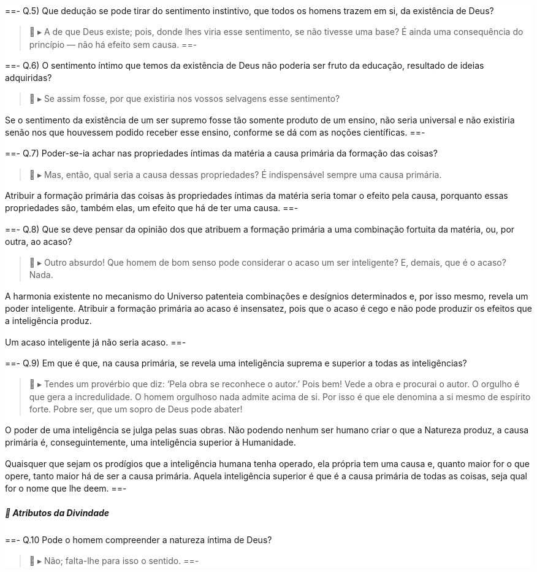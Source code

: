 ==- Q.5) Que dedução se pode tirar do sentimento instintivo, que todos os homens trazem em si, da existência de Deus?
> 👻 ▸  A de que Deus existe; pois, donde lhes viria esse sentimento, se não tivesse uma base? É ainda uma consequência do princípio — não há efeito sem causa.
==- 


==- Q.6) O sentimento íntimo que temos da existência de Deus não poderia ser fruto da educação, resultado de ideias adquiridas?
> 👻 ▸  Se assim fosse, por que existiria nos vossos selvagens esse sentimento?

Se o sentimento da existência de um ser supremo fosse tão somente produto de um ensino, não seria universal e não existiria senão nos que houvessem podido receber esse ensino, conforme se dá com as noções científicas.
==- 


==- Q.7) Poder-se-ia achar nas propriedades íntimas da matéria a causa primária da formação das coisas?
> 👻 ▸  Mas, então, qual seria a causa dessas propriedades? É indispensável sempre uma causa primária.

Atribuir a formação primária das coisas às propriedades íntimas da matéria seria tomar o efeito pela causa, porquanto essas propriedades são, também elas, um efeito que há de ter uma causa.
==- 


==- Q.8) Que se deve pensar da opinião dos que atribuem a formação primária a uma combinação fortuita da matéria, ou, por outra, ao acaso?
> 👻 ▸  Outro absurdo! Que homem de bom senso pode considerar o acaso um ser inteligente? E, demais, que é o acaso? Nada.

A harmonia existente no mecanismo do Universo patenteia combinações e desígnios determinados e, por isso mesmo, revela um poder inteligente. Atribuir a formação primária ao acaso é insensatez, pois que o acaso é cego e não pode produzir os efeitos que a inteligência produz.

Um acaso inteligente já não seria acaso.
==- 


==- Q.9) Em que é que, na causa primária, se revela uma inteligência suprema e superior a todas as inteligências?
> 👻 ▸  Tendes um provérbio que diz: ‘Pela obra se reconhece o autor.’ Pois bem! Vede a obra e procurai o autor. O orgulho é que gera a incredulidade. O homem orgulhoso nada admite acima de si. Por isso é que ele denomina a si mesmo de espírito forte. Pobre ser, que um sopro de Deus pode abater!

O poder de uma inteligência se julga pelas suas obras. Não podendo nenhum ser humano criar o que a Natureza produz, a causa primária é, conseguintemente, uma inteligência superior à Humanidade.

Quaisquer que sejam os prodígios que a inteligência humana tenha operado, ela própria tem uma causa e, quanto maior for o que opere, tanto maior há de ser a causa primária. Aquela inteligência superior é que é a causa primária de todas as coisas, seja qual for o nome que lhe deem.
==-

##### 📄 Atributos da Divindade


==- Q.10 Pode o homem compreender a natureza íntima de Deus?
> 👻 ▸  Não; falta-lhe para isso o sentido.
==- 
